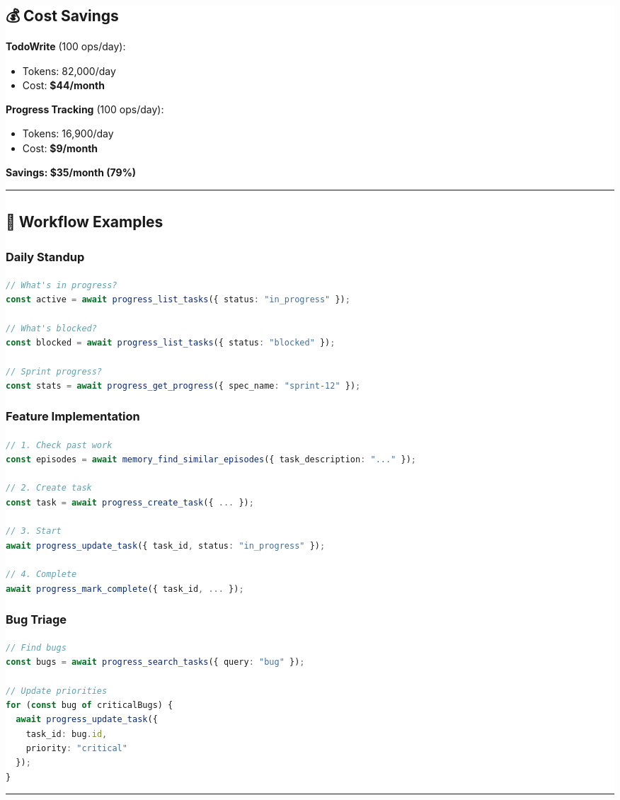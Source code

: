 ## 💰 Cost Savings

**TodoWrite** (100 ops/day):
- Tokens: 82,000/day
- Cost: **$44/month**

**Progress Tracking** (100 ops/day):
- Tokens: 16,900/day
- Cost: **$9/month**

**Savings: $35/month (79%)**

---

## 🎯 Workflow Examples

### Daily Standup
```typescript
// What's in progress?
const active = await progress_list_tasks({ status: "in_progress" });

// What's blocked?
const blocked = await progress_list_tasks({ status: "blocked" });

// Sprint progress?
const stats = await progress_get_progress({ spec_name: "sprint-12" });
```

### Feature Implementation
```typescript
// 1. Check past work
const episodes = await memory_find_similar_episodes({ task_description: "..." });

// 2. Create task
const task = await progress_create_task({ ... });

// 3. Start
await progress_update_task({ task_id, status: "in_progress" });

// 4. Complete
await progress_mark_complete({ task_id, ... });
```

### Bug Triage
```typescript
// Find bugs
const bugs = await progress_search_tasks({ query: "bug" });

// Update priorities
for (const bug of criticalBugs) {
  await progress_update_task({
    task_id: bug.id,
    priority: "critical"
  });
}
```

---